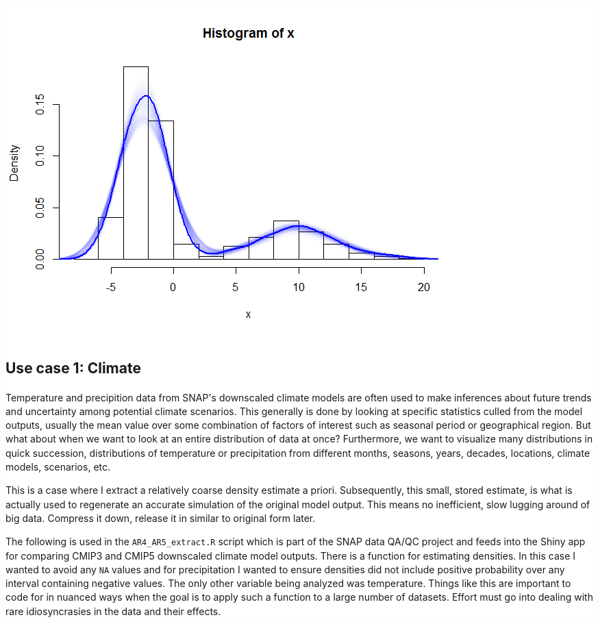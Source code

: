 ![](extractDensityExample_files/figure-html/plot2-1.png) 

## Use case 1: Climate
Temperature and precipition data from SNAP's downscaled climate models are often used to make inferences about future trends and uncertainty among potential climate scenarios.
This generally is done by looking at specific statistics culled from the model outputs, usually the mean value over some combination of factors of interest such as seasonal period or geographical region.
But what about when we want to look at an entire distribution of data at once?
Furthermore, we want to visualize many distributions in quick succession, distributions of temperature or precipitation from different months, seasons, years, decades, locations, climate models, scenarios, etc.

This is a case where I extract a relatively coarse density estimate a priori.
Subsequently, this small, stored estimate, is what is actually used to regenerate an accurate simulation of the original model output.
This means no inefficient, slow lugging around of big data.
Compress it down, release it in similar to original form later.

The following is used in the `AR4_AR5_extract.R` script which is part of the SNAP data QA/QC project and feeds into the Shiny app for comparing CMIP3 and CMIP5 downscaled climate model outputs.
There is a function for estimating densities.
In this case I wanted to avoid any `NA` values and for precipitation I wanted to ensure densities did not include positive probability over any interval containing negative values.
The only other variable being analyzed was temperature.
Things like this are important to code for in nuanced ways when the goal is to apply such a function to a large number of datasets.
Effort must go into dealing with rare idiosyncrasies in the data and their effects.
